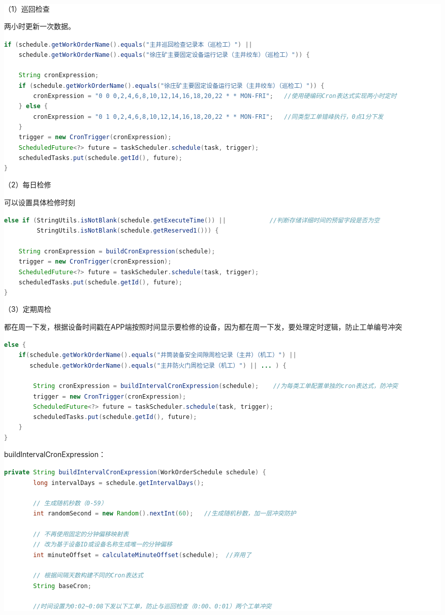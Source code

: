 （1）巡回检查

两小时更新一次数据。

```java
if (schedule.getWorkOrderName().equals("主井巡回检查记录本（巡检工）") ||
    schedule.getWorkOrderName().equals("徐庄矿主要固定设备运行记录（主井绞车）（巡检工）")) {
    
    String cronExpression;
    if (schedule.getWorkOrderName().equals("徐庄矿主要固定设备运行记录（主井绞车）（巡检工）")) {
        cronExpression = "0 0 0,2,4,6,8,10,12,14,16,18,20,22 * * MON-FRI";   //使用硬编码Cron表达式实现两小时定时
    } else {
        cronExpression = "0 1 0,2,4,6,8,10,12,14,16,18,20,22 * * MON-FRI";   //同类型工单错峰执行，0点1分下发
    }
    trigger = new CronTrigger(cronExpression);
    ScheduledFuture<?> future = taskScheduler.schedule(task, trigger);
    scheduledTasks.put(schedule.getId(), future);
}
```

（2）每日检修

可以设置具体检修时刻

```java
else if (StringUtils.isNotBlank(schedule.getExecuteTime()) ||            //判断存储详细时间的预留字段是否为空
         StringUtils.isNotBlank(schedule.getReserved1())) {
    
    String cronExpression = buildCronExpression(schedule);
    trigger = new CronTrigger(cronExpression);
    ScheduledFuture<?> future = taskScheduler.schedule(task, trigger);
    scheduledTasks.put(schedule.getId(), future);
}
```

（3）定期周检

都在周一下发，根据设备时间戳在APP端按照时间显示要检修的设备，因为都在周一下发，要处理定时逻辑，防止工单编号冲突

```java
else {
    if(schedule.getWorkOrderName().equals("井筒装备安全间隙周检记录（主井）（机工）") || 
       schedule.getWorkOrderName().equals("主井防火门周检记录（机工）") || ... ) {
        
        String cronExpression = buildIntervalCronExpression(schedule);    //为每类工单配置单独的cron表达式，防冲突
        trigger = new CronTrigger(cronExpression);
        ScheduledFuture<?> future = taskScheduler.schedule(task, trigger);
        scheduledTasks.put(schedule.getId(), future);
    }
}
```

buildIntervalCronExpression：

```java
private String buildIntervalCronExpression(WorkOrderSchedule schedule) {
        long intervalDays = schedule.getIntervalDays();

        // 生成随机秒数（0-59）
        int randomSecond = new Random().nextInt(60);   //生成随机秒数，加一层冲突防护

        // 不再使用固定的分钟偏移映射表
        // 改为基于设备ID或设备名称生成唯一的分钟偏移
        int minuteOffset = calculateMinuteOffset(schedule);  //弃用了

        // 根据间隔天数构建不同的Cron表达式
        String baseCron;

        //时间设置为0:02~0:08下发以下工单，防止与巡回检查（0:00、0:01）两个工单冲突
```